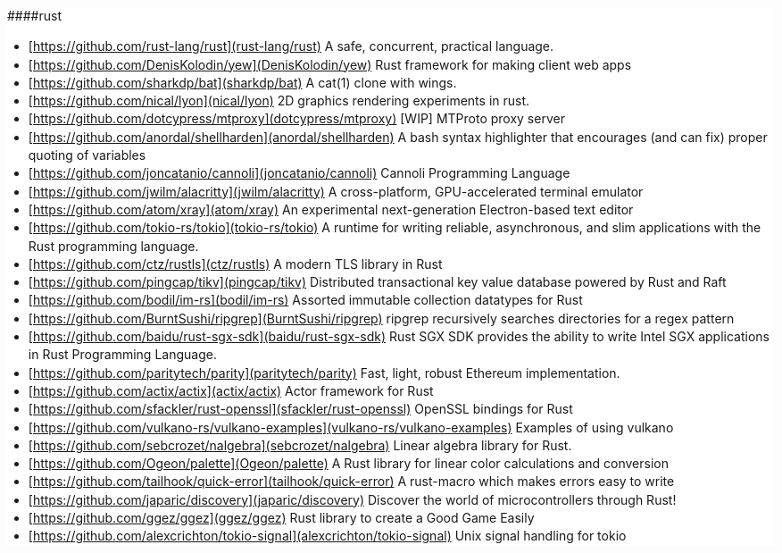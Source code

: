 ####rust
* [https://github.com/rust-lang/rust](rust-lang/rust) A safe, concurrent, practical language.
* [https://github.com/DenisKolodin/yew](DenisKolodin/yew) Rust framework for making client web apps
* [https://github.com/sharkdp/bat](sharkdp/bat) A cat(1) clone with wings.
* [https://github.com/nical/lyon](nical/lyon) 2D graphics rendering experiments in rust.
* [https://github.com/dotcypress/mtproxy](dotcypress/mtproxy) [WIP] MTProto proxy server
* [https://github.com/anordal/shellharden](anordal/shellharden) A bash syntax highlighter that encourages (and can fix) proper quoting of variables
* [https://github.com/joncatanio/cannoli](joncatanio/cannoli) Cannoli Programming Language
* [https://github.com/jwilm/alacritty](jwilm/alacritty) A cross-platform, GPU-accelerated terminal emulator
* [https://github.com/atom/xray](atom/xray) An experimental next-generation Electron-based text editor
* [https://github.com/tokio-rs/tokio](tokio-rs/tokio) A runtime for writing reliable, asynchronous, and slim applications with the Rust programming language.
* [https://github.com/ctz/rustls](ctz/rustls) A modern TLS library in Rust
* [https://github.com/pingcap/tikv](pingcap/tikv) Distributed transactional key value database powered by Rust and Raft
* [https://github.com/bodil/im-rs](bodil/im-rs) Assorted immutable collection datatypes for Rust
* [https://github.com/BurntSushi/ripgrep](BurntSushi/ripgrep) ripgrep recursively searches directories for a regex pattern
* [https://github.com/baidu/rust-sgx-sdk](baidu/rust-sgx-sdk) Rust SGX SDK provides the ability to write Intel SGX applications in Rust Programming Language.
* [https://github.com/paritytech/parity](paritytech/parity) Fast, light, robust Ethereum implementation.
* [https://github.com/actix/actix](actix/actix) Actor framework for Rust
* [https://github.com/sfackler/rust-openssl](sfackler/rust-openssl) OpenSSL bindings for Rust
* [https://github.com/vulkano-rs/vulkano-examples](vulkano-rs/vulkano-examples) Examples of using vulkano
* [https://github.com/sebcrozet/nalgebra](sebcrozet/nalgebra) Linear algebra library for Rust.
* [https://github.com/Ogeon/palette](Ogeon/palette) A Rust library for linear color calculations and conversion
* [https://github.com/tailhook/quick-error](tailhook/quick-error) A rust-macro which makes errors easy to write
* [https://github.com/japaric/discovery](japaric/discovery) Discover the world of microcontrollers through Rust!
* [https://github.com/ggez/ggez](ggez/ggez) Rust library to create a Good Game Easily
* [https://github.com/alexcrichton/tokio-signal](alexcrichton/tokio-signal) Unix signal handling for tokio
